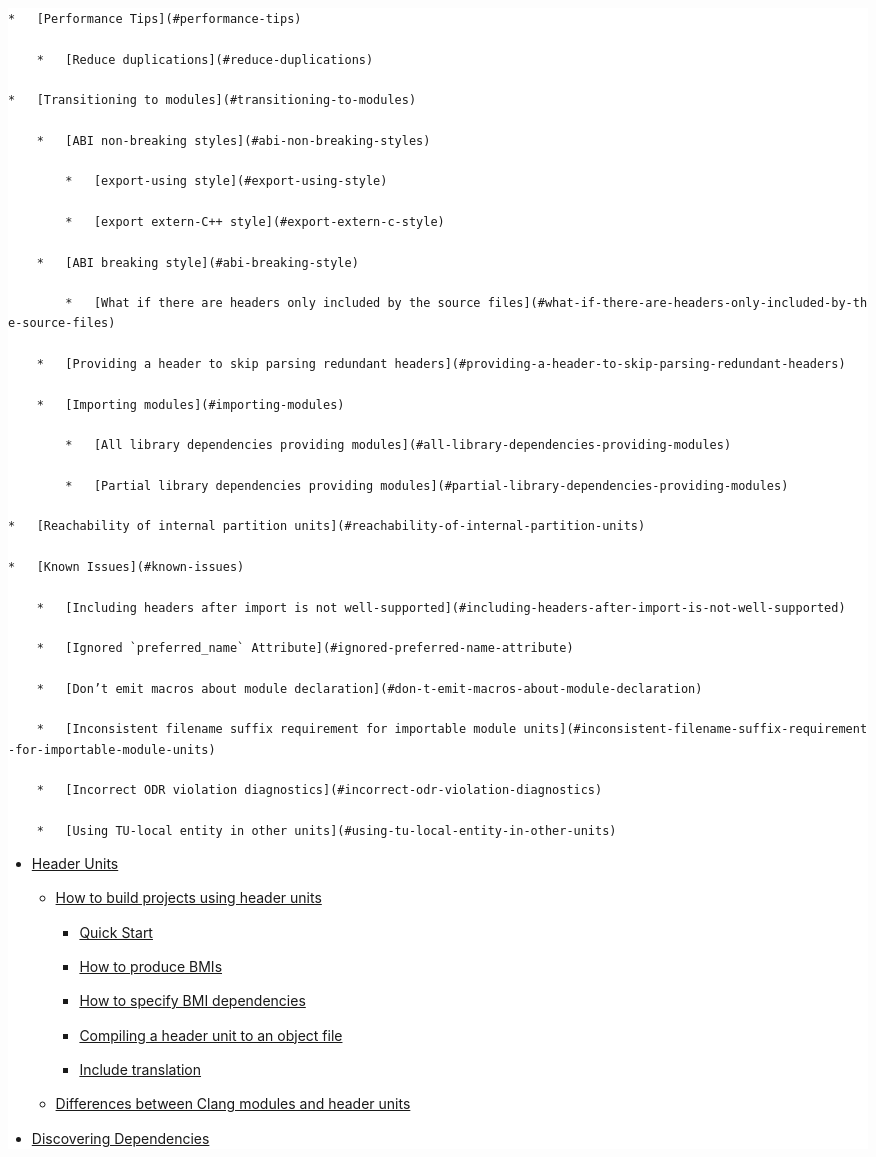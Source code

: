     *   [Performance Tips](#performance-tips)
        
        *   [Reduce duplications](#reduce-duplications)
            
    *   [Transitioning to modules](#transitioning-to-modules)
        
        *   [ABI non-breaking styles](#abi-non-breaking-styles)
            
            *   [export-using style](#export-using-style)
                
            *   [export extern-C++ style](#export-extern-c-style)
                
        *   [ABI breaking style](#abi-breaking-style)
            
            *   [What if there are headers only included by the source files](#what-if-there-are-headers-only-included-by-the-source-files)
                
        *   [Providing a header to skip parsing redundant headers](#providing-a-header-to-skip-parsing-redundant-headers)
            
        *   [Importing modules](#importing-modules)
            
            *   [All library dependencies providing modules](#all-library-dependencies-providing-modules)
                
            *   [Partial library dependencies providing modules](#partial-library-dependencies-providing-modules)
                
    *   [Reachability of internal partition units](#reachability-of-internal-partition-units)
        
    *   [Known Issues](#known-issues)
        
        *   [Including headers after import is not well-supported](#including-headers-after-import-is-not-well-supported)
            
        *   [Ignored `preferred_name` Attribute](#ignored-preferred-name-attribute)
            
        *   [Don’t emit macros about module declaration](#don-t-emit-macros-about-module-declaration)
            
        *   [Inconsistent filename suffix requirement for importable module units](#inconsistent-filename-suffix-requirement-for-importable-module-units)
            
        *   [Incorrect ODR violation diagnostics](#incorrect-odr-violation-diagnostics)
            
        *   [Using TU-local entity in other units](#using-tu-local-entity-in-other-units)
            
*   [Header Units](#header-units)
    
    *   [How to build projects using header units](#how-to-build-projects-using-header-units)
        
        *   [Quick Start](#id10)
            
        *   [How to produce BMIs](#how-to-produce-bmis)
            
        *   [How to specify BMI dependencies](#how-to-specify-bmi-dependencies)
            
        *   [Compiling a header unit to an object file](#compiling-a-header-unit-to-an-object-file)
            
        *   [Include translation](#include-translation)
            
    *   [Differences between Clang modules and header units](#differences-between-clang-modules-and-header-units)
        
*   [Discovering Dependencies](#discovering-dependencies)
    